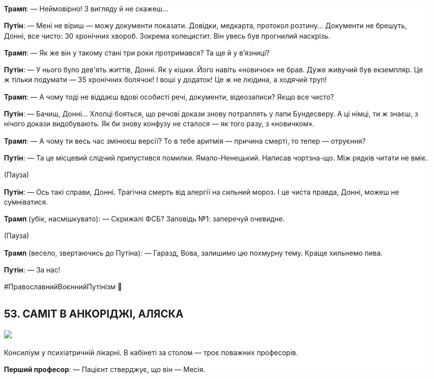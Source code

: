 **Трамп**: 
— Неймовірно! З вигляду й не скажеш...

**Путін**: 
— Мені не віриш — можу документи показати. Довідки, медкарта, протокол розтину... Документи не брешуть, Донні, все чисто: 30 хронічних хвороб. Зокрема холецистит. Він увесь був прогнилий наскрізь.

**Трамп**: 
— Як же він у такому стані три роки протримався? Та ще й у в’язниці?

**Путін**: 
— У нього було дев'ять життів, Донні. Як у кішки. Його навіть «новичок» не брав. Дуже живучий був екземпляр. Це ж тільки подумати — 35 хронічних болячок! І воші у додаток! Це ж не людина, а ходячий труп!

**Трамп**: 
— А чому тоді не віддаєш вдові особисті речі, документи, відеозаписи? Якщо все чисто?

**Путін**: 
— Бачиш, Донні... Хлопці бояться, що речові докази знову потраплять у лапи Бундесверу. А ці німці, ти ж знаєш,  з нічого докази видобувають. Як би знову конфузу не сталося — як того разу, з «новичком».

**Трамп**: 
— А чому ти весь час змінюєш версії? То в тебе аритмія — причина смерті, то тепер — отруєння?

**Путін**: 
— Та це місцевий слідчий припустився помилки. Ямало-Ненецький. Написав чортзна-що. Між рядків читати не вміє.

(Пауза)

**Путін**: 
— Ось такі справи, Донні. Трагічна смерть від алергії на сильний мороз. І це чиста правда, Донні, можеш не сумніватися.

**Трамп** (убiк, насмішкувато): 
— Скрижалі ФСБ? Заповідь №1: заперечуй очевидне.

(Пауза)

**Трамп** (весело, звертаючись до Путіна): 
— Гаразд, Вова, залишимо цю похмурну тему. Краще хильнемо пива.

**Путін**: 
— За нас!

#ПравославнийВоєннийПутінізм
                                👻

## 53. САМІТ В АНКОРІДЖІ, АЛЯСКА

![](Images/Ua_Album_53.jpg)

Консиліум у психіатричній лікарні. В кабінеті за столом — троє поважних професорів.

**Перший професор**:
— Пацієнт стверджує, що він — Месія.
